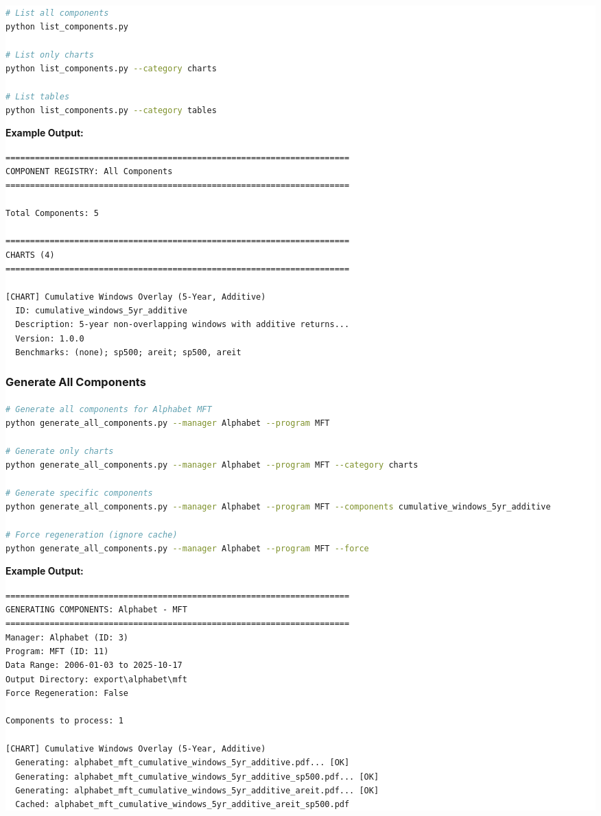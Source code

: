 ```bash
# List all components
python list_components.py

# List only charts
python list_components.py --category charts

# List tables
python list_components.py --category tables
```

**Example Output:**
```
======================================================================
COMPONENT REGISTRY: All Components
======================================================================

Total Components: 5

======================================================================
CHARTS (4)
======================================================================

[CHART] Cumulative Windows Overlay (5-Year, Additive)
  ID: cumulative_windows_5yr_additive
  Description: 5-year non-overlapping windows with additive returns...
  Version: 1.0.0
  Benchmarks: (none); sp500; areit; sp500, areit
```

### Generate All Components

```bash
# Generate all components for Alphabet MFT
python generate_all_components.py --manager Alphabet --program MFT

# Generate only charts
python generate_all_components.py --manager Alphabet --program MFT --category charts

# Generate specific components
python generate_all_components.py --manager Alphabet --program MFT --components cumulative_windows_5yr_additive

# Force regeneration (ignore cache)
python generate_all_components.py --manager Alphabet --program MFT --force
```

**Example Output:**
```
======================================================================
GENERATING COMPONENTS: Alphabet - MFT
======================================================================
Manager: Alphabet (ID: 3)
Program: MFT (ID: 11)
Data Range: 2006-01-03 to 2025-10-17
Output Directory: export\alphabet\mft
Force Regeneration: False

Components to process: 1

[CHART] Cumulative Windows Overlay (5-Year, Additive)
  Generating: alphabet_mft_cumulative_windows_5yr_additive.pdf... [OK]
  Generating: alphabet_mft_cumulative_windows_5yr_additive_sp500.pdf... [OK]
  Generating: alphabet_mft_cumulative_windows_5yr_additive_areit.pdf... [OK]
  Cached: alphabet_mft_cumulative_windows_5yr_additive_areit_sp500.pdf

```